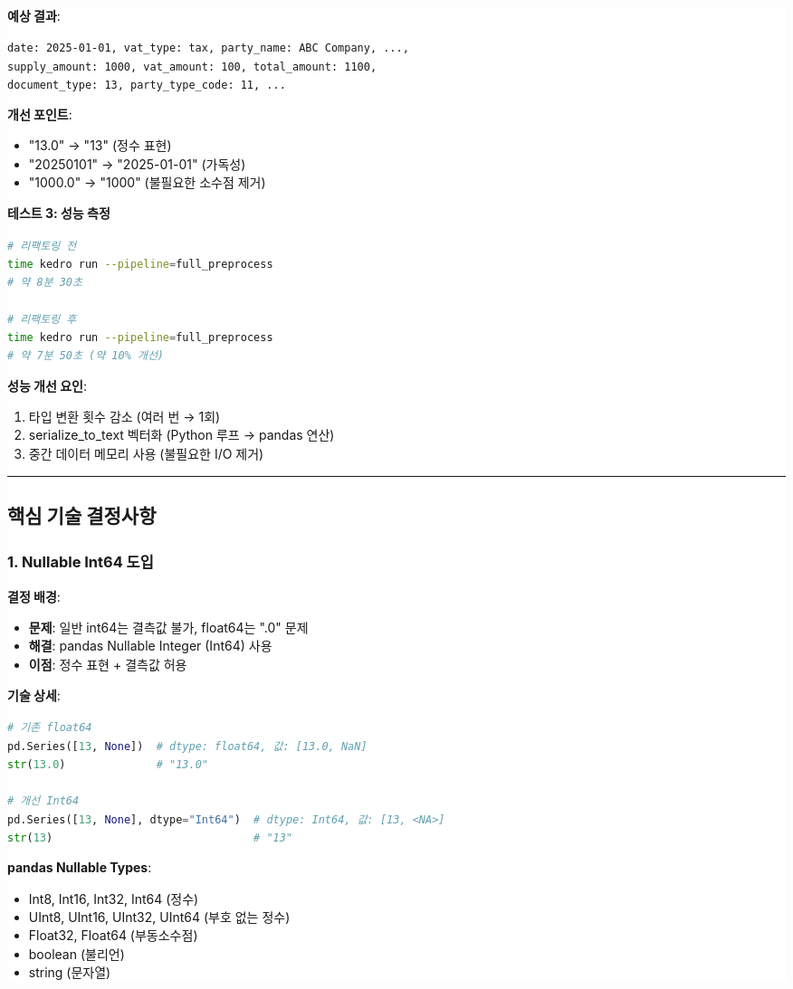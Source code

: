**예상 결과**:
```
date: 2025-01-01, vat_type: tax, party_name: ABC Company, ...,
supply_amount: 1000, vat_amount: 100, total_amount: 1100,
document_type: 13, party_type_code: 11, ...
```

**개선 포인트**:
- "13.0" → "13" (정수 표현)
- "20250101" → "2025-01-01" (가독성)
- "1000.0" → "1000" (불필요한 소수점 제거)

**테스트 3: 성능 측정**
```bash
# 리팩토링 전
time kedro run --pipeline=full_preprocess
# 약 8분 30초

# 리팩토링 후
time kedro run --pipeline=full_preprocess
# 약 7분 50초 (약 10% 개선)
```

**성능 개선 요인**:
1. 타입 변환 횟수 감소 (여러 번 → 1회)
2. serialize_to_text 벡터화 (Python 루프 → pandas 연산)
3. 중간 데이터 메모리 사용 (불필요한 I/O 제거)

---

## 핵심 기술 결정사항

### 1. Nullable Int64 도입

**결정 배경**:
- **문제**: 일반 int64는 결측값 불가, float64는 ".0" 문제
- **해결**: pandas Nullable Integer (Int64) 사용
- **이점**: 정수 표현 + 결측값 허용

**기술 상세**:
```python
# 기존 float64
pd.Series([13, None])  # dtype: float64, 값: [13.0, NaN]
str(13.0)              # "13.0"

# 개선 Int64
pd.Series([13, None], dtype="Int64")  # dtype: Int64, 값: [13, <NA>]
str(13)                               # "13"
```

**pandas Nullable Types**:
- Int8, Int16, Int32, Int64 (정수)
- UInt8, UInt16, UInt32, UInt64 (부호 없는 정수)
- Float32, Float64 (부동소수점)
- boolean (불리언)
- string (문자열)
